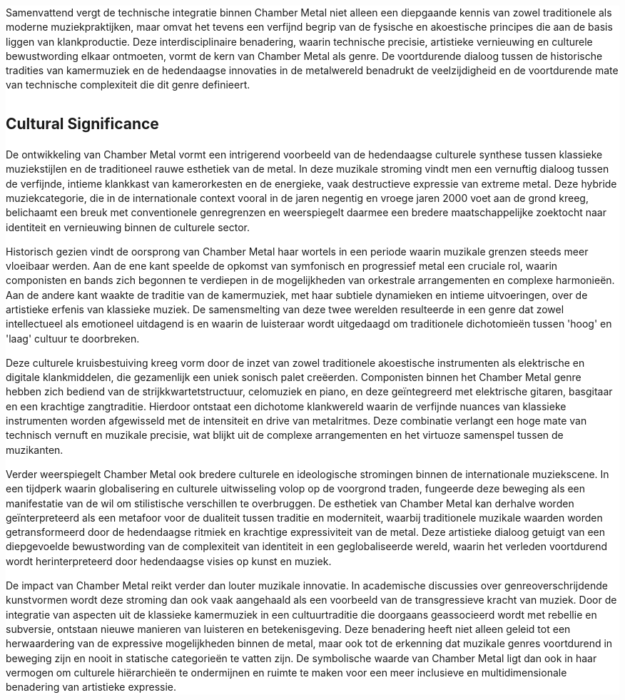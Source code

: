 Samenvattend vergt de technische integratie binnen Chamber Metal niet alleen een diepgaande kennis
van zowel traditionele als moderne muziekpraktijken, maar omvat het tevens een verfijnd begrip van
de fysische en akoestische principes die aan de basis liggen van klankproductie. Deze
interdisciplinaire benadering, waarin technische precisie, artistieke vernieuwing en culturele
bewustwording elkaar ontmoeten, vormt de kern van Chamber Metal als genre. De voortdurende dialoog
tussen de historische tradities van kamermuziek en de hedendaagse innovaties in de metalwereld
benadrukt de veelzijdigheid en de voortdurende mate van technische complexiteit die dit genre
definieert.

## Cultural Significance

De ontwikkeling van Chamber Metal vormt een intrigerend voorbeeld van de hedendaagse culturele
synthese tussen klassieke muziekstijlen en de traditioneel rauwe esthetiek van de metal. In deze
muzikale stroming vindt men een vernuftig dialoog tussen de verfijnde, intieme klankkast van
kamerorkesten en de energieke, vaak destructieve expressie van extreme metal. Deze hybride
muziekcategorie, die in de internationale context vooral in de jaren negentig en vroege jaren 2000
voet aan de grond kreeg, belichaamt een breuk met conventionele genregrenzen en weerspiegelt daarmee
een bredere maatschappelijke zoektocht naar identiteit en vernieuwing binnen de culturele sector.

Historisch gezien vindt de oorsprong van Chamber Metal haar wortels in een periode waarin muzikale
grenzen steeds meer vloeibaar werden. Aan de ene kant speelde de opkomst van symfonisch en
progressief metal een cruciale rol, waarin componisten en bands zich begonnen te verdiepen in de
mogelijkheden van orkestrale arrangementen en complexe harmonieën. Aan de andere kant waakte de
traditie van de kamermuziek, met haar subtiele dynamieken en intieme uitvoeringen, over de
artistieke erfenis van klassieke muziek. De samensmelting van deze twee werelden resulteerde in een
genre dat zowel intellectueel als emotioneel uitdagend is en waarin de luisteraar wordt uitgedaagd
om traditionele dichotomieën tussen 'hoog' en 'laag' cultuur te doorbreken.

Deze culturele kruisbestuiving kreeg vorm door de inzet van zowel traditionele akoestische
instrumenten als elektrische en digitale klankmiddelen, die gezamenlijk een uniek sonisch palet
creëerden. Componisten binnen het Chamber Metal genre hebben zich bediend van de
strijkkwartetstructuur, celomuziek en piano, en deze geïntegreerd met elektrische gitaren, basgitaar
en een krachtige zangtraditie. Hierdoor ontstaat een dichotome klankwereld waarin de verfijnde
nuances van klassieke instrumenten worden afgewisseld met de intensiteit en drive van metalritmes.
Deze combinatie verlangt een hoge mate van technisch vernuft en muzikale precisie, wat blijkt uit de
complexe arrangementen en het virtuoze samenspel tussen de muzikanten.

Verder weerspiegelt Chamber Metal ook bredere culturele en ideologische stromingen binnen de
internationale muziekscene. In een tijdperk waarin globalisering en culturele uitwisseling volop op
de voorgrond traden, fungeerde deze beweging als een manifestatie van de wil om stilistische
verschillen te overbruggen. De esthetiek van Chamber Metal kan derhalve worden geïnterpreteerd als
een metafoor voor de dualiteit tussen traditie en moderniteit, waarbij traditionele muzikale waarden
worden getransformeerd door de hedendaagse ritmiek en krachtige expressiviteit van de metal. Deze
artistieke dialoog getuigt van een diepgevoelde bewustwording van de complexiteit van identiteit in
een geglobaliseerde wereld, waarin het verleden voortdurend wordt herinterpreteerd door hedendaagse
visies op kunst en muziek.

De impact van Chamber Metal reikt verder dan louter muzikale innovatie. In academische discussies
over genreoverschrijdende kunstvormen wordt deze stroming dan ook vaak aangehaald als een voorbeeld
van de transgressieve kracht van muziek. Door de integratie van aspecten uit de klassieke
kamermuziek in een cultuurtraditie die doorgaans geassocieerd wordt met rebellie en subversie,
ontstaan nieuwe manieren van luisteren en betekenisgeving. Deze benadering heeft niet alleen geleid
tot een herwaardering van de expressive mogelijkheden binnen de metal, maar ook tot de erkenning dat
muzikale genres voortdurend in beweging zijn en nooit in statische categorieën te vatten zijn. De
symbolische waarde van Chamber Metal ligt dan ook in haar vermogen om culturele hiërarchieën te
ondermijnen en ruimte te maken voor een meer inclusieve en multidimensionale benadering van
artistieke expressie.
